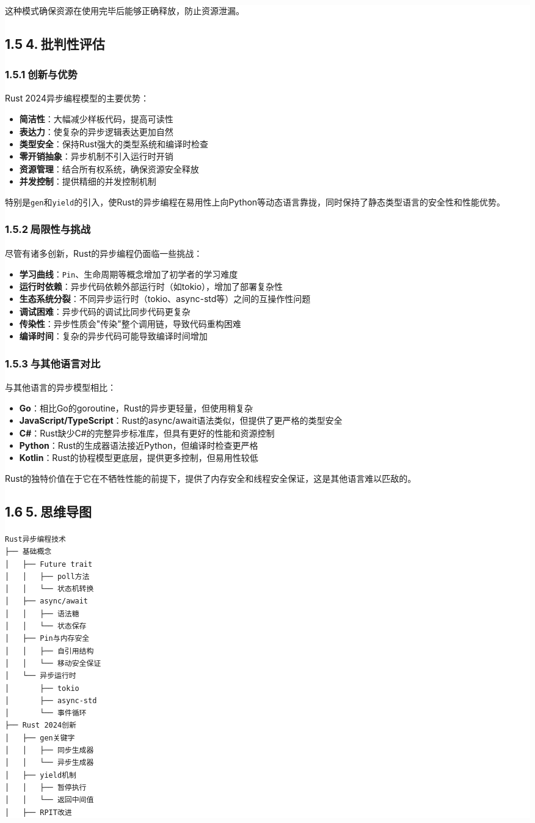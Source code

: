 这种模式确保资源在使用完毕后能够正确释放，防止资源泄漏。

## 1.5 4. 批判性评估

### 1.5.1 创新与优势

Rust 2024异步编程模型的主要优势：

- **简洁性**：大幅减少样板代码，提高可读性
- **表达力**：使复杂的异步逻辑表达更加自然
- **类型安全**：保持Rust强大的类型系统和编译时检查
- **零开销抽象**：异步机制不引入运行时开销
- **资源管理**：结合所有权系统，确保资源安全释放
- **并发控制**：提供精细的并发控制机制

特别是`gen`和`yield`的引入，使Rust的异步编程在易用性上向Python等动态语言靠拢，同时保持了静态类型语言的安全性和性能优势。

### 1.5.2 局限性与挑战

尽管有诸多创新，Rust的异步编程仍面临一些挑战：

- **学习曲线**：`Pin`、生命周期等概念增加了初学者的学习难度
- **运行时依赖**：异步代码依赖外部运行时（如tokio），增加了部署复杂性
- **生态系统分裂**：不同异步运行时（tokio、async-std等）之间的互操作性问题
- **调试困难**：异步代码的调试比同步代码更复杂
- **传染性**：异步性质会"传染"整个调用链，导致代码重构困难
- **编译时间**：复杂的异步代码可能导致编译时间增加

### 1.5.3 与其他语言对比

与其他语言的异步模型相比：

- **Go**：相比Go的goroutine，Rust的异步更轻量，但使用稍复杂
- **JavaScript/TypeScript**：Rust的async/await语法类似，但提供了更严格的类型安全
- **C#**：Rust缺少C#的完整异步标准库，但具有更好的性能和资源控制
- **Python**：Rust的生成器语法接近Python，但编译时检查更严格
- **Kotlin**：Rust的协程模型更底层，提供更多控制，但易用性较低

Rust的独特价值在于它在不牺牲性能的前提下，提供了内存安全和线程安全保证，这是其他语言难以匹敌的。

## 1.6 5. 思维导图

```text
Rust异步编程技术
├── 基础概念
│   ├── Future trait
│   │   ├── poll方法
│   │   └── 状态机转换
│   ├── async/await
│   │   ├── 语法糖
│   │   └── 状态保存
│   ├── Pin与内存安全
│   │   ├── 自引用结构
│   │   └── 移动安全保证
│   └── 异步运行时
│       ├── tokio
│       ├── async-std
│       └── 事件循环
├── Rust 2024创新
│   ├── gen关键字
│   │   ├── 同步生成器
│   │   └── 异步生成器
│   ├── yield机制
│   │   ├── 暂停执行
│   │   └── 返回中间值
│   ├── RPIT改进
```